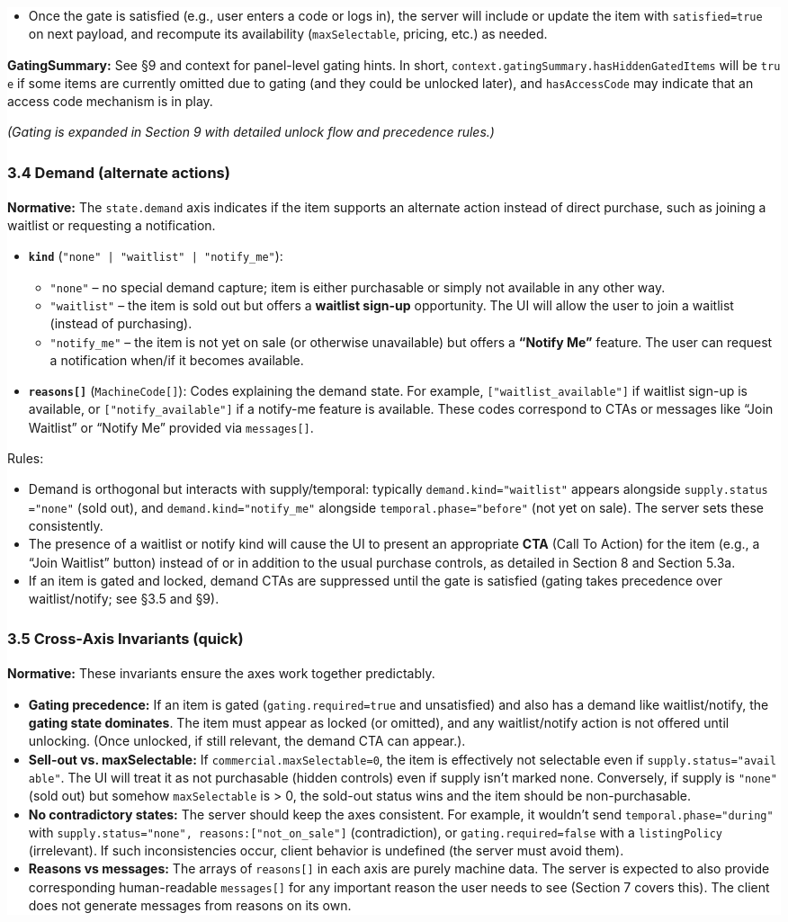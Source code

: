 - Once the gate is satisfied (e.g., user enters a code or logs in), the server will include or update the item with `satisfied=true` on next payload, and recompute its availability (`maxSelectable`, pricing, etc.) as needed.

**GatingSummary:** See §9 and context for panel-level gating hints. In short, `context.gatingSummary.hasHiddenGatedItems` will be `true` if some items are currently omitted due to gating (and they could be unlocked later), and `hasAccessCode` may indicate that an access code mechanism is in play.

_(Gating is expanded in Section 9 with detailed unlock flow and precedence rules.)_

### 3.4 Demand (alternate actions)

**Normative:** The `state.demand` axis indicates if the item supports an alternate action instead of direct purchase, such as joining a waitlist or requesting a notification.

- **`kind`** (`"none" | "waitlist" | "notify_me"`):

  - `"none"` – no special demand capture; item is either purchasable or simply not available in any other way.
  - `"waitlist"` – the item is sold out but offers a **waitlist sign-up** opportunity. The UI will allow the user to join a waitlist (instead of purchasing).
  - `"notify_me"` – the item is not yet on sale (or otherwise unavailable) but offers a **“Notify Me”** feature. The user can request a notification when/if it becomes available.

- **`reasons[]`** (`MachineCode[]`): Codes explaining the demand state. For example, `["waitlist_available"]` if waitlist sign-up is available, or `["notify_available"]` if a notify-me feature is available. These codes correspond to CTAs or messages like “Join Waitlist” or “Notify Me” provided via `messages[]`.

Rules:

- Demand is orthogonal but interacts with supply/temporal: typically `demand.kind="waitlist"` appears alongside `supply.status="none"` (sold out), and `demand.kind="notify_me"` alongside `temporal.phase="before"` (not yet on sale). The server sets these consistently.
- The presence of a waitlist or notify kind will cause the UI to present an appropriate **CTA** (Call To Action) for the item (e.g., a “Join Waitlist” button) instead of or in addition to the usual purchase controls, as detailed in Section 8 and Section 5.3a.
- If an item is gated and locked, demand CTAs are suppressed until the gate is satisfied (gating takes precedence over waitlist/notify; see §3.5 and §9).

### 3.5 Cross‑Axis Invariants (quick)

**Normative:** These invariants ensure the axes work together predictably.

- **Gating precedence:** If an item is gated (`gating.required=true` and unsatisfied) and also has a demand like waitlist/notify, the **gating state dominates**. The item must appear as locked (or omitted), and any waitlist/notify action is not offered until unlocking. (Once unlocked, if still relevant, the demand CTA can appear.).
- **Sell-out vs. maxSelectable:** If `commercial.maxSelectable=0`, the item is effectively not selectable even if `supply.status="available"`. The UI will treat it as not purchasable (hidden controls) even if supply isn’t marked none. Conversely, if supply is `"none"` (sold out) but somehow `maxSelectable` is > 0, the sold-out status wins and the item should be non-purchasable.
- **No contradictory states:** The server should keep the axes consistent. For example, it wouldn’t send `temporal.phase="during"` with `supply.status="none", reasons:["not_on_sale"]` (contradiction), or `gating.required=false` with a `listingPolicy` (irrelevant). If such inconsistencies occur, client behavior is undefined (the server must avoid them).
- **Reasons vs messages:** The arrays of `reasons[]` in each axis are purely machine data. The server is expected to also provide corresponding human-readable `messages[]` for any important reason the user needs to see (Section 7 covers this). The client does not generate messages from reasons on its own.
